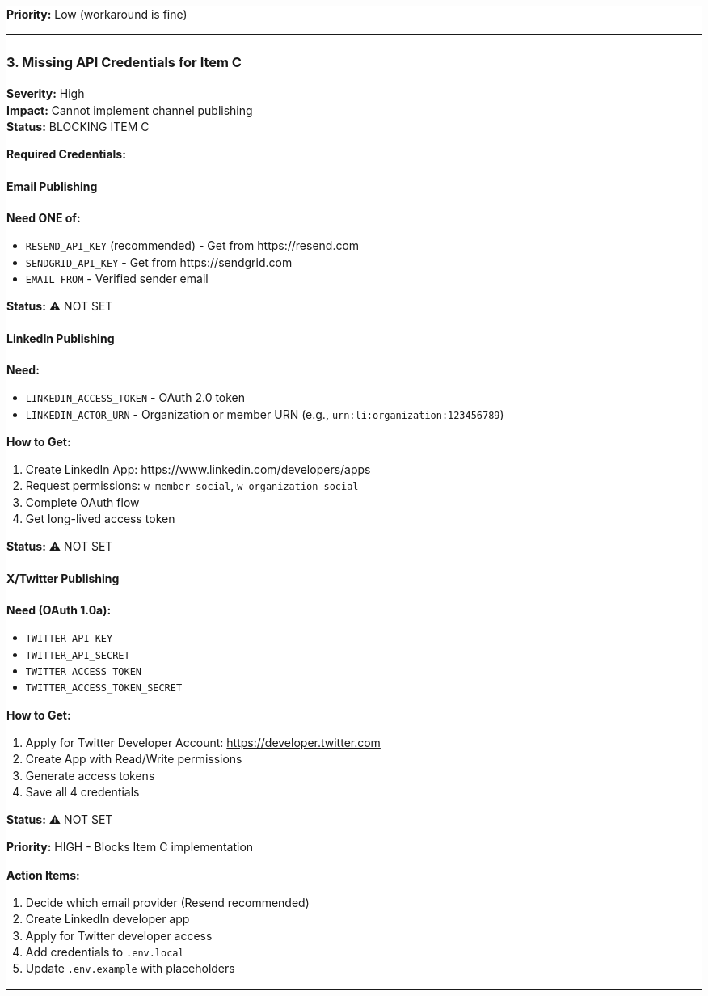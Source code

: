 **Priority:** Low (workaround is fine)

---

### 3. Missing API Credentials for Item C
**Severity:** High  
**Impact:** Cannot implement channel publishing  
**Status:** BLOCKING ITEM C

**Required Credentials:**

#### Email Publishing
**Need ONE of:**
- `RESEND_API_KEY` (recommended) - Get from https://resend.com
- `SENDGRID_API_KEY` - Get from https://sendgrid.com
- `EMAIL_FROM` - Verified sender email

**Status:** ⚠️ NOT SET

#### LinkedIn Publishing
**Need:**
- `LINKEDIN_ACCESS_TOKEN` - OAuth 2.0 token
- `LINKEDIN_ACTOR_URN` - Organization or member URN (e.g., `urn:li:organization:123456789`)

**How to Get:**
1. Create LinkedIn App: https://www.linkedin.com/developers/apps
2. Request permissions: `w_member_social`, `w_organization_social`
3. Complete OAuth flow
4. Get long-lived access token

**Status:** ⚠️ NOT SET

#### X/Twitter Publishing
**Need (OAuth 1.0a):**
- `TWITTER_API_KEY`
- `TWITTER_API_SECRET`
- `TWITTER_ACCESS_TOKEN`
- `TWITTER_ACCESS_TOKEN_SECRET`

**How to Get:**
1. Apply for Twitter Developer Account: https://developer.twitter.com
2. Create App with Read/Write permissions
3. Generate access tokens
4. Save all 4 credentials

**Status:** ⚠️ NOT SET

**Priority:** HIGH - Blocks Item C implementation

**Action Items:**
1. Decide which email provider (Resend recommended)
2. Create LinkedIn developer app
3. Apply for Twitter developer access
4. Add credentials to `.env.local`
5. Update `.env.example` with placeholders

---